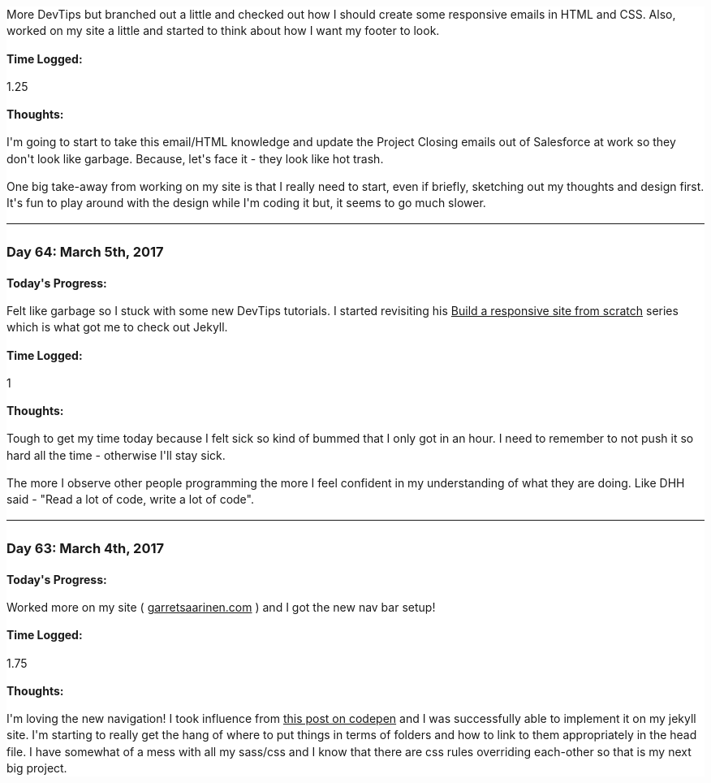    More DevTips but branched out a little and checked out how I should create some responsive emails in HTML and CSS. Also, worked on my site a little and started to think about how I want my footer to look.

**Time Logged:**

   1.25

**Thoughts:**

   I'm going to start to take this email/HTML knowledge and update the Project Closing emails out of Salesforce at work so they don't look like garbage. Because, let's face it - they look like hot trash.

   One big take-away from working on my site is that I really need to start, even if briefly, sketching out my thoughts and design first. It's fun to play around with the design while I'm coding it but, it seems to go much slower.

--------

### Day 64: March 5th, 2017

**Today's Progress:**

   Felt like garbage so I stuck with some new DevTips tutorials. I started revisiting his [Build a responsive site from scratch](https://www.youtube.com/watch?v=D2W_oqMM19k&index=8&list=PLqGj3iMvMa4KQZUkRjfwMmTq_f1fbxerI) series which is what got me to check out Jekyll.

**Time Logged:**

   1

**Thoughts:**

   Tough to get my time today because I felt sick so kind of bummed that I only got in an hour. I need to remember to not push it so hard all the time - otherwise I'll stay sick.

   The more I observe other people programming the more I feel confident in my understanding of what they are doing. Like DHH said - "Read a lot of code, write a lot of code".

--------

### Day 63: March 4th, 2017

**Today's Progress:**

   Worked more on my site ( [garretsaarinen.com](http://garretsaarinen.com) ) and I got the new nav bar setup!

**Time Logged:**

   1.75

**Thoughts:**

   I'm loving the new navigation! I took influence from [this post on codepen](http://codepen.io/MightyShaban/pen/CIfdj) and I was successfully able to implement it on my jekyll site. I'm starting to really get the hang of where to put things in terms of folders and how to link to them appropriately in the head file. I have somewhat of a mess with all my sass/css and I know that there are css rules overriding each-other so that is my next big project.
